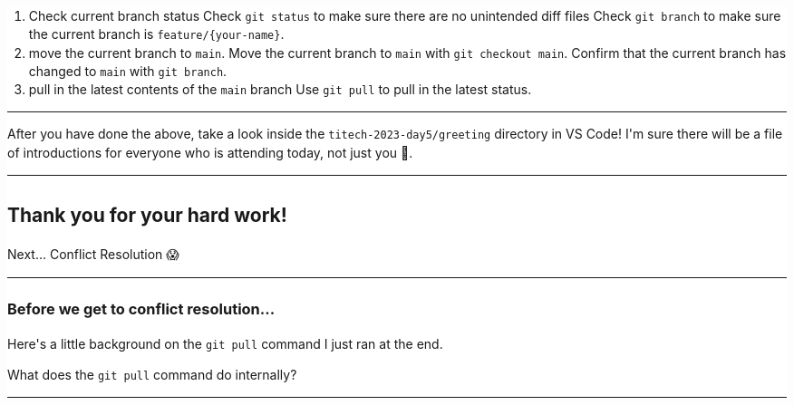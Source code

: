 1. Check current branch status
  Check `git status` to make sure there are no unintended diff files
  Check `git branch` to make sure the current branch is `feature/{your-name}`.
2. move the current branch to `main`.
  Move the current branch to `main` with `git checkout main`.
  Confirm that the current branch has changed to `main` with `git branch`.
3. pull in the latest contents of the `main` branch
  Use `git pull` to pull in the latest status.

----

After you have done the above, take a look inside the `titech-2023-day5/greeting` directory in VS Code!
I'm sure there will be a file of introductions for everyone who is attending today, not just you :raised_hands:.

----



## Thank you for your hard work!

Next... Conflict Resolution :scream:

----

### Before we get to conflict resolution...

Here's a little background on the `git pull` command I just ran at the end.

What does the `git pull` command do internally?

----